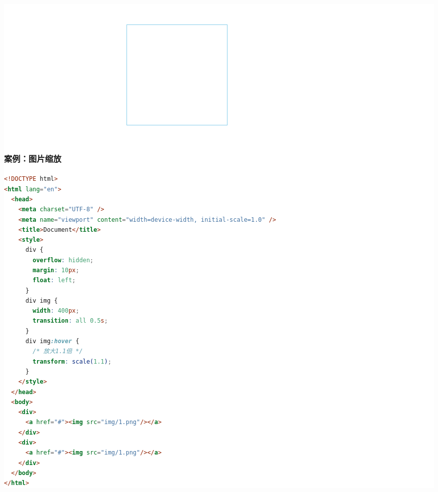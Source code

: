 ![img](./assets/52.gif)

### 案例：图片缩放

```html
<!DOCTYPE html>
<html lang="en">
  <head>
    <meta charset="UTF-8" />
    <meta name="viewport" content="width=device-width, initial-scale=1.0" />
    <title>Document</title>
    <style>
      div {
        overflow: hidden;
        margin: 10px;
        float: left;
      }
      div img {
        width: 400px;
        transition: all 0.5s;
      }
      div img:hover {
        /* 放大1.1倍 */
        transform: scale(1.1);
      }
    </style>
  </head>
  <body>
    <div>
      <a href="#"><img src="img/1.png"/></a>
    </div>
    <div>
      <a href="#"><img src="img/1.png"/></a>
    </div>
  </body>
</html>
```
